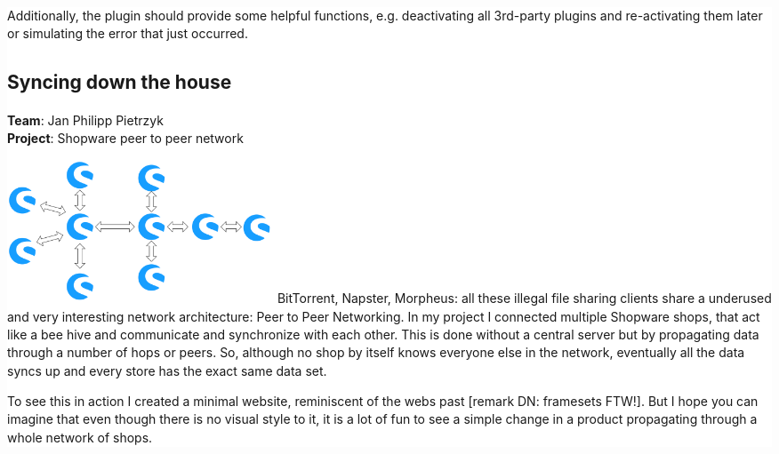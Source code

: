Additionally, the plugin should provide some helpful functions, e.g. deactivating all 3rd-party plugins and re-activating
them later or simulating the error that just occurred.

<div style="clear:both"></div>
    
## Syncing down the house        

**Team**: Jan Philipp Pietrzyk<br>
**Project**: Shopware peer to peer network

<img src="/blog/img/hackathon-2016-1/p2p.png" class="is-float-left" style="width:300px" />
BitTorrent, Napster, Morpheus: all these illegal file sharing clients share a underused and very interesting network architecture:
Peer to Peer Networking. In my project I connected multiple Shopware shops, that act like a bee hive and communicate
and synchronize with each other. This is done without a central server but by propagating data through a number of hops
or peers. So, although no shop by itself knows everyone else in the network, eventually all the data syncs up and every
store has the exact same data set.

To see this in action I created a minimal website, reminiscent of the webs past [remark DN: framesets FTW!]. But I hope you can imagine
that even though there is no visual style to it, it is a lot of fun to see a simple change in a product propagating 
through a whole network of shops.


<div style="clear:both"></div>

